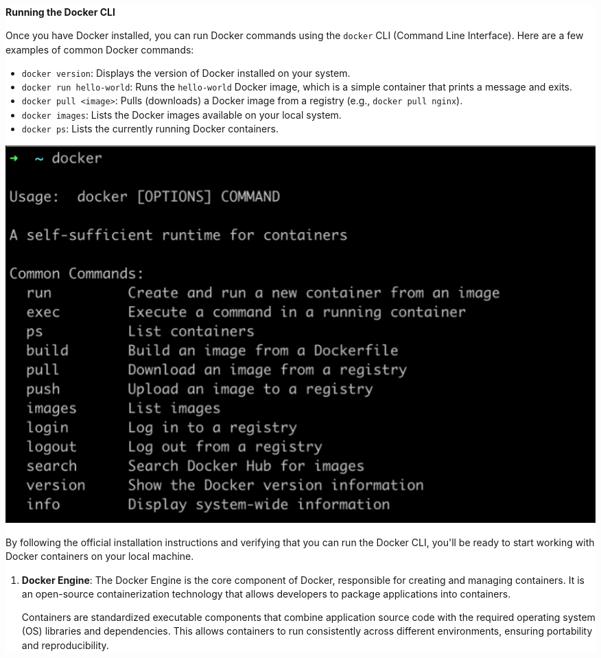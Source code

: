 **Running the Docker CLI**

Once you have Docker installed, you can run Docker commands using the `docker` CLI (Command Line Interface). Here are a few examples of common Docker commands:

- `docker version`: Displays the version of Docker installed on your system.
- `docker run hello-world`: Runs the `hello-world` Docker image, which is a simple container that prints a message and exits.
- `docker pull <image>`: Pulls (downloads) a Docker image from a registry (e.g., `docker pull nginx`).
- `docker images`: Lists the Docker images available on your local system.
- `docker ps`: Lists the currently running Docker containers.

![Untitled](Week%2015%201%20c5dbe7e2adfa4aeea598f9d1842f187d/Untitled%206.png)

By following the official installation instructions and verifying that you can run the Docker CLI, you'll be ready to start working with Docker containers on your local machine.

1. **Docker Engine**:
The Docker Engine is the core component of Docker, responsible for creating and managing containers. It is an open-source containerization technology that allows developers to package applications into containers.
    
    Containers are standardized executable components that combine application source code with the required operating system (OS) libraries and dependencies. This allows containers to run consistently across different environments, ensuring portability and reproducibility.
    